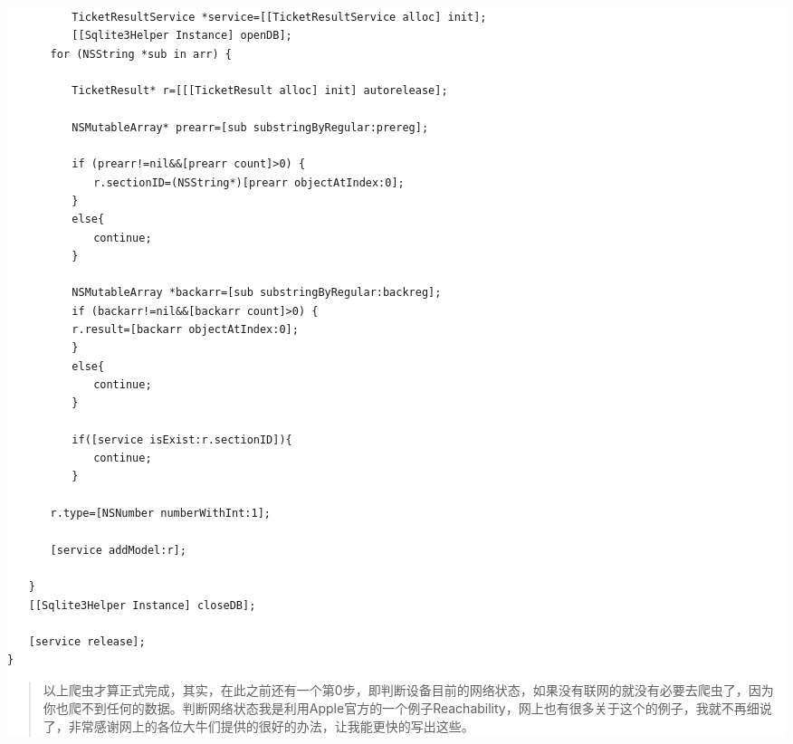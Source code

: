 	　　　　　　TicketResultService *service=[[TicketResultService alloc] init];
	　　　　　　[[Sqlite3Helper Instance] openDB];
	　　　　for (NSString *sub in arr) {
	
	　　　　　　TicketResult* r=[[[TicketResult alloc] init] autorelease];
	
	　　　　　　NSMutableArray* prearr=[sub substringByRegular:prereg];
	
	　　　　　　if (prearr!=nil&&[prearr count]>0) {
	　　　　　　　　r.sectionID=(NSString*)[prearr objectAtIndex:0];
	　　　　　　}
	　　　　　　else{
	　　　　　　　　continue;
	　　　　　　}
	
	　　　　　　NSMutableArray *backarr=[sub substringByRegular:backreg];
	　　　　　　if (backarr!=nil&&[backarr count]>0) {
	　　　　　　r.result=[backarr objectAtIndex:0];
	　　　　　　}
	　　　　　　else{
	　　　　　　　　continue;
	　　　　　　}
	
	　　　　　　if([service isExist:r.sectionID]){
	　　　　　　　　continue;
	　　　　　　}
	
	　　　　r.type=[NSNumber numberWithInt:1];
	
	　　　　[service addModel:r];
	
	　　}
	　　[[Sqlite3Helper Instance] closeDB];
	
	　　[service release];
	}

> 以上爬虫才算正式完成，其实，在此之前还有一个第0步，即判断设备目前的网络状态，如果没有联网的就没有必要去爬虫了，因为你也爬不到任何的数据。判断网络状态我是利用Apple官方的一个例子Reachability，网上也有很多关于这个的例子，我就不再细说了，非常感谢网上的各位大牛们提供的很好的办法，让我能更快的写出这些。